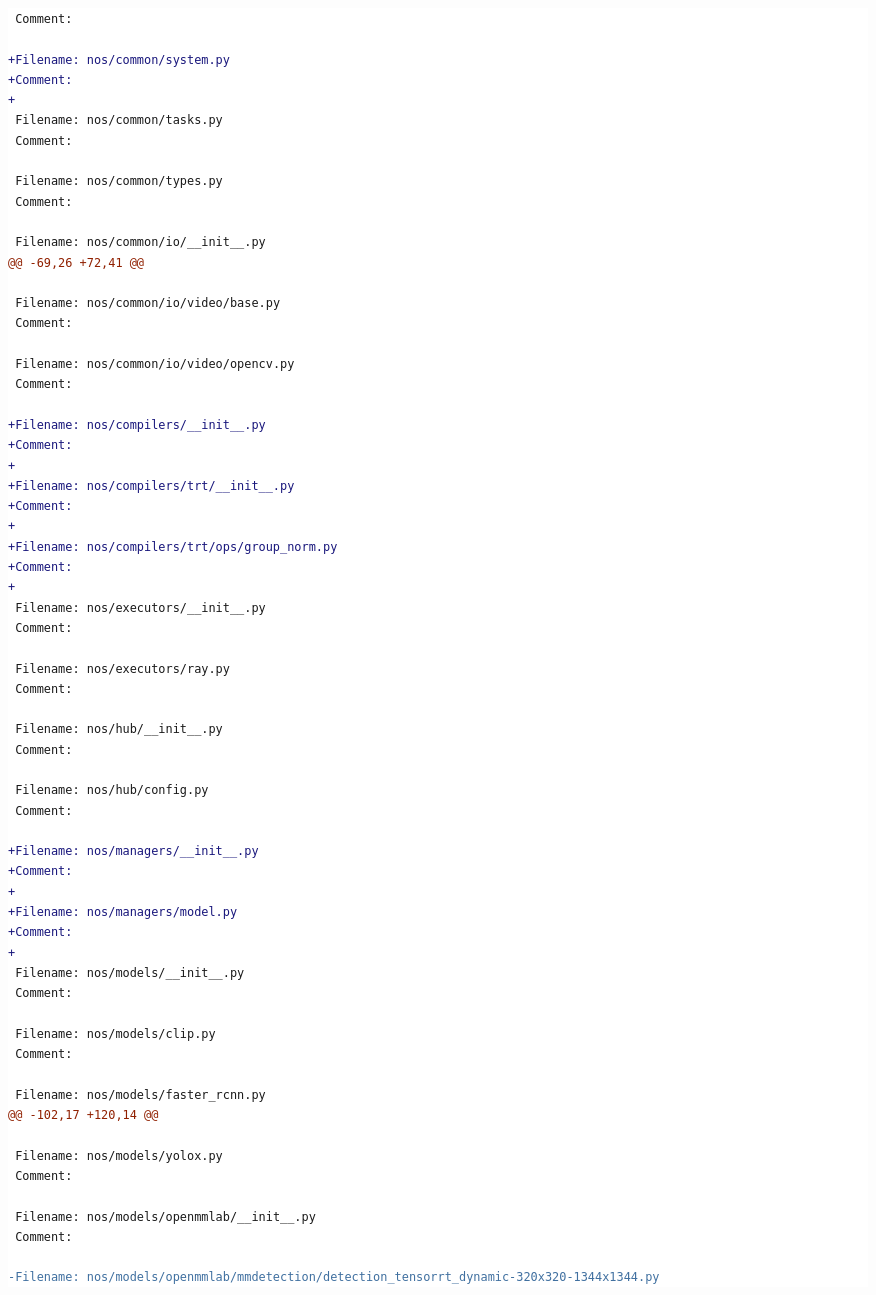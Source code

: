 ```diff
 Comment: 
 
+Filename: nos/common/system.py
+Comment: 
+
 Filename: nos/common/tasks.py
 Comment: 
 
 Filename: nos/common/types.py
 Comment: 
 
 Filename: nos/common/io/__init__.py
@@ -69,26 +72,41 @@
 
 Filename: nos/common/io/video/base.py
 Comment: 
 
 Filename: nos/common/io/video/opencv.py
 Comment: 
 
+Filename: nos/compilers/__init__.py
+Comment: 
+
+Filename: nos/compilers/trt/__init__.py
+Comment: 
+
+Filename: nos/compilers/trt/ops/group_norm.py
+Comment: 
+
 Filename: nos/executors/__init__.py
 Comment: 
 
 Filename: nos/executors/ray.py
 Comment: 
 
 Filename: nos/hub/__init__.py
 Comment: 
 
 Filename: nos/hub/config.py
 Comment: 
 
+Filename: nos/managers/__init__.py
+Comment: 
+
+Filename: nos/managers/model.py
+Comment: 
+
 Filename: nos/models/__init__.py
 Comment: 
 
 Filename: nos/models/clip.py
 Comment: 
 
 Filename: nos/models/faster_rcnn.py
@@ -102,17 +120,14 @@
 
 Filename: nos/models/yolox.py
 Comment: 
 
 Filename: nos/models/openmmlab/__init__.py
 Comment: 
 
-Filename: nos/models/openmmlab/mmdetection/detection_tensorrt_dynamic-320x320-1344x1344.py
```